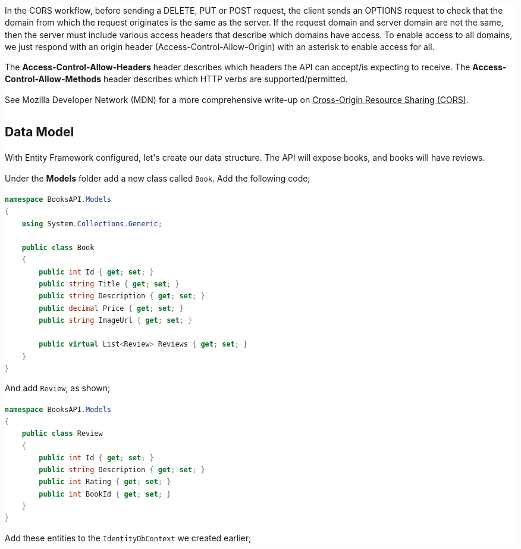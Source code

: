 In the CORS workflow, before sending a DELETE, PUT or POST request, the client sends an OPTIONS request to check that the domain from which the request originates is the same as the server. If the request domain and server domain are not the same, then the server must include various access headers that describe which domains have access. To enable access to all domains, we just respond with an origin header (Access-Control-Allow-Origin) with an asterisk to enable access for all.

The **Access-Control-Allow-Headers** header describes which headers the API can accept/is expecting to receive. The **Access-Control-Allow-Methods** header describes which HTTP verbs are supported/permitted.

See Mozilla Developer Network (MDN) for a more comprehensive write-up on [Cross-Origin Resource Sharing (CORS)](https://developer.mozilla.org/en-US/docs/Web/HTTP/Access_control_CORS).

## Data Model

With Entity Framework configured, let's create our data structure. The API will expose books, and books will have reviews.

Under the **Models** folder add a new class called `Book`. Add the following code;

```csharp
namespace BooksAPI.Models
{
    using System.Collections.Generic;

    public class Book
    {
        public int Id { get; set; }
        public string Title { get; set; }
        public string Description { get; set; }
        public decimal Price { get; set; }
        public string ImageUrl { get; set; }

        public virtual List<Review> Reviews { get; set; }
    }
}
```

And add `Review`, as shown;

```csharp
namespace BooksAPI.Models
{
    public class Review
    {
        public int Id { get; set; }
        public string Description { get; set; }
        public int Rating { get; set; }
        public int BookId { get; set; }
    }
}
```

Add these entities to the `IdentityDbContext` we created earlier;
